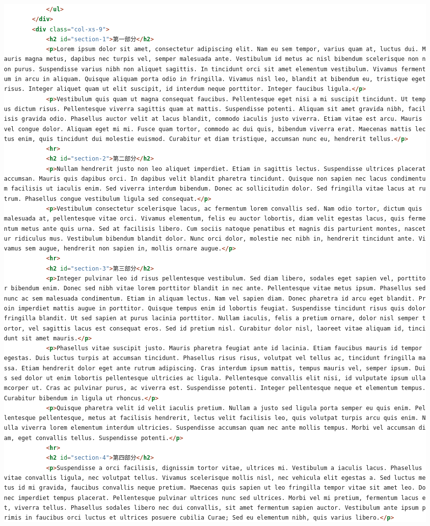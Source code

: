 ```html
            </ul>
        </div>
        <div class="col-xs-9">
            <h2 id="section-1">第一部分</h2>
            <p>Lorem ipsum dolor sit amet, consectetur adipiscing elit. Nam eu sem tempor, varius quam at, luctus dui. Mauris magna metus, dapibus nec turpis vel, semper malesuada ante. Vestibulum id metus ac nisl bibendum scelerisque non non purus. Suspendisse varius nibh non aliquet sagittis. In tincidunt orci sit amet elementum vestibulum. Vivamus fermentum in arcu in aliquam. Quisque aliquam porta odio in fringilla. Vivamus nisl leo, blandit at bibendum eu, tristique eget risus. Integer aliquet quam ut elit suscipit, id interdum neque porttitor. Integer faucibus ligula.</p>
            <p>Vestibulum quis quam ut magna consequat faucibus. Pellentesque eget nisi a mi suscipit tincidunt. Ut tempus dictum risus. Pellentesque viverra sagittis quam at mattis. Suspendisse potenti. Aliquam sit amet gravida nibh, facilisis gravida odio. Phasellus auctor velit at lacus blandit, commodo iaculis justo viverra. Etiam vitae est arcu. Mauris vel congue dolor. Aliquam eget mi mi. Fusce quam tortor, commodo ac dui quis, bibendum viverra erat. Maecenas mattis lectus enim, quis tincidunt dui molestie euismod. Curabitur et diam tristique, accumsan nunc eu, hendrerit tellus.</p>
            <hr>
            <h2 id="section-2">第二部分</h2>
            <p>Nullam hendrerit justo non leo aliquet imperdiet. Etiam in sagittis lectus. Suspendisse ultrices placerat accumsan. Mauris quis dapibus orci. In dapibus velit blandit pharetra tincidunt. Quisque non sapien nec lacus condimentum facilisis ut iaculis enim. Sed viverra interdum bibendum. Donec ac sollicitudin dolor. Sed fringilla vitae lacus at rutrum. Phasellus congue vestibulum ligula sed consequat.</p>
            <p>Vestibulum consectetur scelerisque lacus, ac fermentum lorem convallis sed. Nam odio tortor, dictum quis malesuada at, pellentesque vitae orci. Vivamus elementum, felis eu auctor lobortis, diam velit egestas lacus, quis fermentum metus ante quis urna. Sed at facilisis libero. Cum sociis natoque penatibus et magnis dis parturient montes, nascetur ridiculus mus. Vestibulum bibendum blandit dolor. Nunc orci dolor, molestie nec nibh in, hendrerit tincidunt ante. Vivamus sem augue, hendrerit non sapien in, mollis ornare augue.</p>
            <hr>
            <h2 id="section-3">第三部分</h2>
            <p>Integer pulvinar leo id risus pellentesque vestibulum. Sed diam libero, sodales eget sapien vel, porttitor bibendum enim. Donec sed nibh vitae lorem porttitor blandit in nec ante. Pellentesque vitae metus ipsum. Phasellus sed nunc ac sem malesuada condimentum. Etiam in aliquam lectus. Nam vel sapien diam. Donec pharetra id arcu eget blandit. Proin imperdiet mattis augue in porttitor. Quisque tempus enim id lobortis feugiat. Suspendisse tincidunt risus quis dolor fringilla blandit. Ut sed sapien at purus lacinia porttitor. Nullam iaculis, felis a pretium ornare, dolor nisl semper tortor, vel sagittis lacus est consequat eros. Sed id pretium nisl. Curabitur dolor nisl, laoreet vitae aliquam id, tincidunt sit amet mauris.</p>
            <p>Phasellus vitae suscipit justo. Mauris pharetra feugiat ante id lacinia. Etiam faucibus mauris id tempor egestas. Duis luctus turpis at accumsan tincidunt. Phasellus risus risus, volutpat vel tellus ac, tincidunt fringilla massa. Etiam hendrerit dolor eget ante rutrum adipiscing. Cras interdum ipsum mattis, tempus mauris vel, semper ipsum. Duis sed dolor ut enim lobortis pellentesque ultricies ac ligula. Pellentesque convallis elit nisi, id vulputate ipsum ullamcorper ut. Cras ac pulvinar purus, ac viverra est. Suspendisse potenti. Integer pellentesque neque et elementum tempus. Curabitur bibendum in ligula ut rhoncus.</p>
            <p>Quisque pharetra velit id velit iaculis pretium. Nullam a justo sed ligula porta semper eu quis enim. Pellentesque pellentesque, metus at facilisis hendrerit, lectus velit facilisis leo, quis volutpat turpis arcu quis enim. Nulla viverra lorem elementum interdum ultricies. Suspendisse accumsan quam nec ante mollis tempus. Morbi vel accumsan diam, eget convallis tellus. Suspendisse potenti.</p>
            <hr>
            <h2 id="section-4">第四部分</h2>
            <p>Suspendisse a orci facilisis, dignissim tortor vitae, ultrices mi. Vestibulum a iaculis lacus. Phasellus vitae convallis ligula, nec volutpat tellus. Vivamus scelerisque mollis nisl, nec vehicula elit egestas a. Sed luctus metus id mi gravida, faucibus convallis neque pretium. Maecenas quis sapien ut leo fringilla tempor vitae sit amet leo. Donec imperdiet tempus placerat. Pellentesque pulvinar ultrices nunc sed ultrices. Morbi vel mi pretium, fermentum lacus et, viverra tellus. Phasellus sodales libero nec dui convallis, sit amet fermentum sapien auctor. Vestibulum ante ipsum primis in faucibus orci luctus et ultrices posuere cubilia Curae; Sed eu elementum nibh, quis varius libero.</p>
```